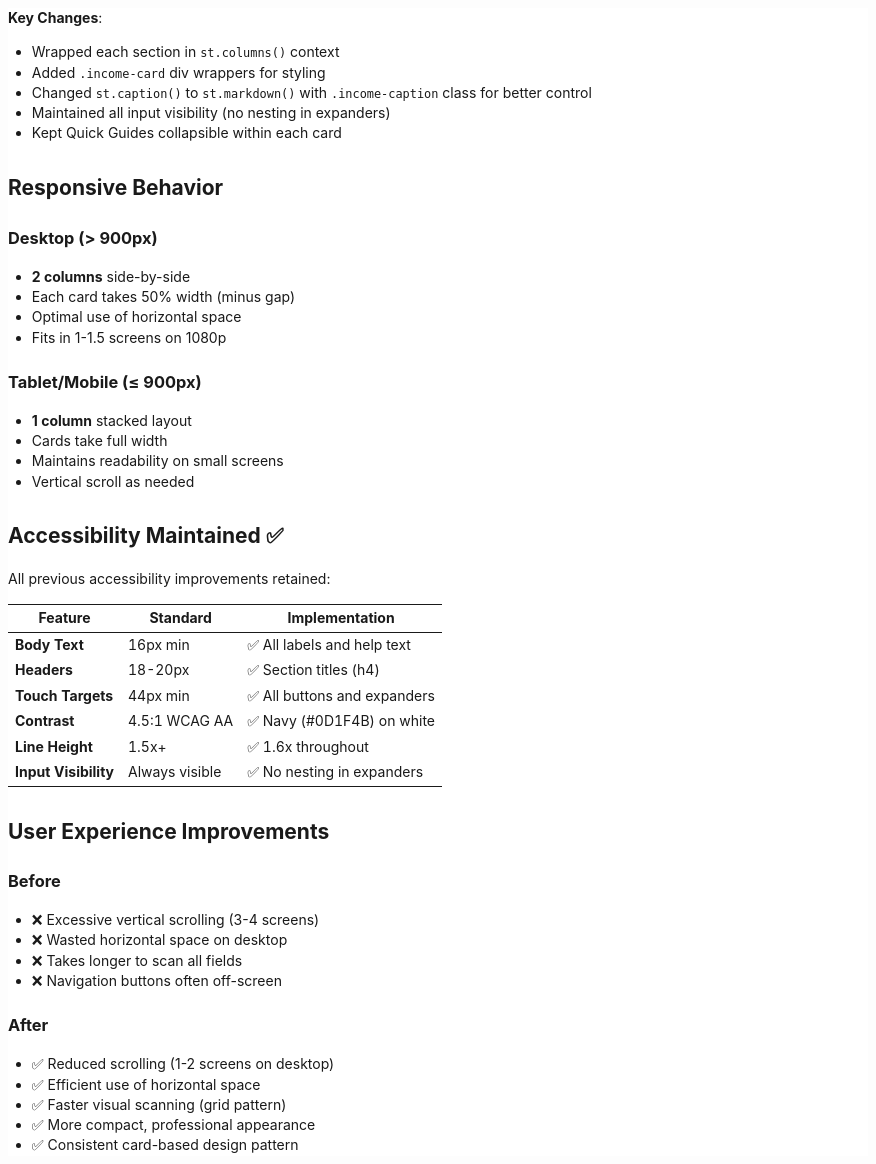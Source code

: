**Key Changes**:
- Wrapped each section in `st.columns()` context
- Added `.income-card` div wrappers for styling
- Changed `st.caption()` to `st.markdown()` with `.income-caption` class for better control
- Maintained all input visibility (no nesting in expanders)
- Kept Quick Guides collapsible within each card

## Responsive Behavior

### Desktop (> 900px)
- **2 columns** side-by-side
- Each card takes 50% width (minus gap)
- Optimal use of horizontal space
- Fits in 1-1.5 screens on 1080p

### Tablet/Mobile (≤ 900px)
- **1 column** stacked layout
- Cards take full width
- Maintains readability on small screens
- Vertical scroll as needed

## Accessibility Maintained ✅

All previous accessibility improvements retained:

| Feature | Standard | Implementation |
|---------|----------|----------------|
| **Body Text** | 16px min | ✅ All labels and help text |
| **Headers** | 18-20px | ✅ Section titles (h4) |
| **Touch Targets** | 44px min | ✅ All buttons and expanders |
| **Contrast** | 4.5:1 WCAG AA | ✅ Navy (#0D1F4B) on white |
| **Line Height** | 1.5x+ | ✅ 1.6x throughout |
| **Input Visibility** | Always visible | ✅ No nesting in expanders |

## User Experience Improvements

### Before
- ❌ Excessive vertical scrolling (3-4 screens)
- ❌ Wasted horizontal space on desktop
- ❌ Takes longer to scan all fields
- ❌ Navigation buttons often off-screen

### After
- ✅ Reduced scrolling (1-2 screens on desktop)
- ✅ Efficient use of horizontal space
- ✅ Faster visual scanning (grid pattern)
- ✅ More compact, professional appearance
- ✅ Consistent card-based design pattern
